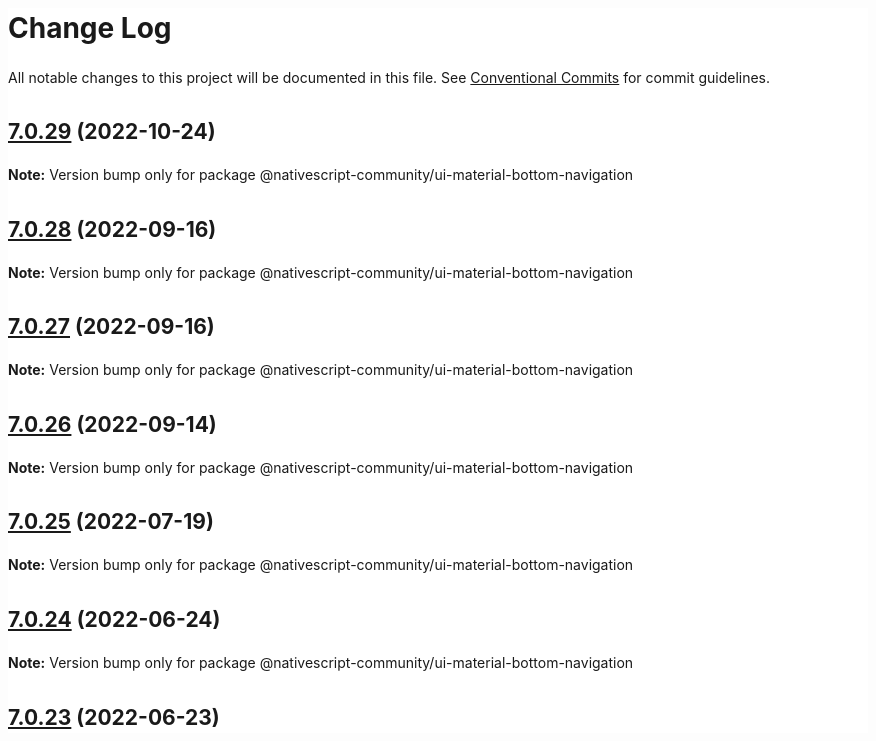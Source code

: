 # Change Log

All notable changes to this project will be documented in this file.
See [Conventional Commits](https://conventionalcommits.org) for commit guidelines.

## [7.0.29](https://github.com/nativescript-community/ui-material-components/compare/v7.0.28...v7.0.29) (2022-10-24)

**Note:** Version bump only for package @nativescript-community/ui-material-bottom-navigation





## [7.0.28](https://github.com/nativescript-community/ui-material-components/compare/v7.0.27...v7.0.28) (2022-09-16)

**Note:** Version bump only for package @nativescript-community/ui-material-bottom-navigation





## [7.0.27](https://github.com/nativescript-community/ui-material-components/compare/v7.0.26...v7.0.27) (2022-09-16)

**Note:** Version bump only for package @nativescript-community/ui-material-bottom-navigation





## [7.0.26](https://github.com/nativescript-community/ui-material-components/compare/v7.0.25...v7.0.26) (2022-09-14)

**Note:** Version bump only for package @nativescript-community/ui-material-bottom-navigation





## [7.0.25](https://github.com/nativescript-community/ui-material-components/compare/v7.0.24...v7.0.25) (2022-07-19)

**Note:** Version bump only for package @nativescript-community/ui-material-bottom-navigation





## [7.0.24](https://github.com/nativescript-community/ui-material-components/compare/v7.0.23...v7.0.24) (2022-06-24)

**Note:** Version bump only for package @nativescript-community/ui-material-bottom-navigation





## [7.0.23](https://github.com/nativescript-community/ui-material-components/compare/v7.0.22...v7.0.23) (2022-06-23)
